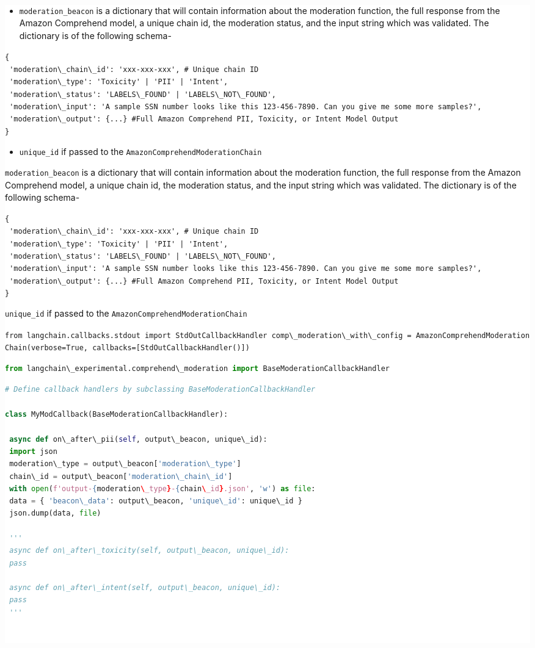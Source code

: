 - `moderation_beacon` is a dictionary that will contain information about the moderation function, the full response from the Amazon Comprehend model, a unique chain id, the moderation status, and the input string which was validated. The dictionary is of the following schema-

```text
{   
 'moderation\_chain\_id': 'xxx-xxx-xxx', # Unique chain ID  
 'moderation\_type': 'Toxicity' | 'PII' | 'Intent',   
 'moderation\_status': 'LABELS\_FOUND' | 'LABELS\_NOT\_FOUND',  
 'moderation\_input': 'A sample SSN number looks like this 123-456-7890. Can you give me some more samples?',  
 'moderation\_output': {...} #Full Amazon Comprehend PII, Toxicity, or Intent Model Output  
}  

```

- `unique_id` if passed to the `AmazonComprehendModerationChain`

`moderation_beacon` is a dictionary that will contain information about the moderation function, the full response from the Amazon Comprehend model, a unique chain id, the moderation status, and the input string which was validated. The dictionary is of the following schema-

```text
{   
 'moderation\_chain\_id': 'xxx-xxx-xxx', # Unique chain ID  
 'moderation\_type': 'Toxicity' | 'PII' | 'Intent',   
 'moderation\_status': 'LABELS\_FOUND' | 'LABELS\_NOT\_FOUND',  
 'moderation\_input': 'A sample SSN number looks like this 123-456-7890. Can you give me some more samples?',  
 'moderation\_output': {...} #Full Amazon Comprehend PII, Toxicity, or Intent Model Output  
}  

```

`unique_id` if passed to the `AmazonComprehendModerationChain`

```text
from langchain.callbacks.stdout import StdOutCallbackHandler comp\_moderation\_with\_config = AmazonComprehendModerationChain(verbose=True, callbacks=[StdOutCallbackHandler()])  

```

```python
from langchain\_experimental.comprehend\_moderation import BaseModerationCallbackHandler  

```

```python
# Define callback handlers by subclassing BaseModerationCallbackHandler  
  
class MyModCallback(BaseModerationCallbackHandler):  
   
 async def on\_after\_pii(self, output\_beacon, unique\_id):  
 import json  
 moderation\_type = output\_beacon['moderation\_type']  
 chain\_id = output\_beacon['moderation\_chain\_id']  
 with open(f'output-{moderation\_type}-{chain\_id}.json', 'w') as file:  
 data = { 'beacon\_data': output\_beacon, 'unique\_id': unique\_id }  
 json.dump(data, file)  
   
 '''  
 async def on\_after\_toxicity(self, output\_beacon, unique\_id):  
 pass  
   
 async def on\_after\_intent(self, output\_beacon, unique\_id):  
 pass  
 '''  
   
  
```